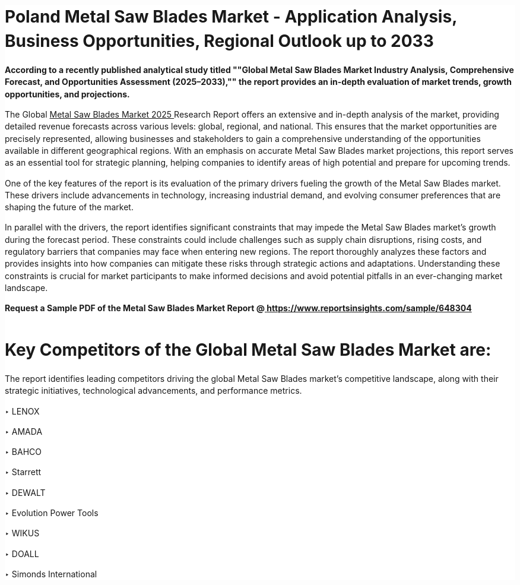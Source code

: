 # Poland Metal Saw Blades Market - Application Analysis, Business Opportunities, Regional Outlook up to 2033

<strong>According to a recently published analytical study titled ""Global Metal Saw Blades Market Industry Analysis, Comprehensive Forecast, and Opportunities Assessment (2025–2033),"" the report provides an in-depth evaluation of market trends, growth opportunities, and projections.</strong>

The Global <a href=https://www.reportsinsights.com/sample/648304>Metal Saw Blades Market 2025 </a> Research Report offers an extensive and in-depth analysis of the market, providing detailed revenue forecasts across various levels: global, regional, and national. This ensures that the market opportunities are precisely represented, allowing businesses and stakeholders to gain a comprehensive understanding of the opportunities available in different geographical regions. With an emphasis on accurate Metal Saw Blades market projections, this report serves as an essential tool for strategic planning, helping companies to identify areas of high potential and prepare for upcoming trends.

One of the key features of the report is its evaluation of the primary drivers fueling the growth of the Metal Saw Blades market. These drivers include advancements in technology, increasing industrial demand, and evolving consumer preferences that are shaping the future of the market. 

In parallel with the drivers, the report identifies significant constraints that may impede the Metal Saw Blades market’s growth during the forecast period. These constraints could include challenges such as supply chain disruptions, rising costs, and regulatory barriers that companies may face when entering new regions. The report thoroughly analyzes these factors and provides insights into how companies can mitigate these risks through strategic actions and adaptations. Understanding these constraints is crucial for market participants to make informed decisions and avoid potential pitfalls in an ever-changing market landscape.

<strong>Request a Sample PDF of the Metal Saw Blades Market Report </strong><strong>@<a href=https://www.reportsinsights.com/sample/648304> https://www.reportsinsights.com/sample/648304</a></strong></font>

# <strong>Key Competitors of the Global Metal Saw Blades Market are:</strong>

The report identifies leading competitors driving the global Metal Saw Blades market’s competitive landscape, along with their strategic initiatives, technological advancements, and performance metrics.

‣ LENOX

‣ AMADA

‣ BAHCO

‣ Starrett

‣ DEWALT

‣ Evolution Power Tools

‣ WIKUS

‣ DOALL

‣ Simonds International
